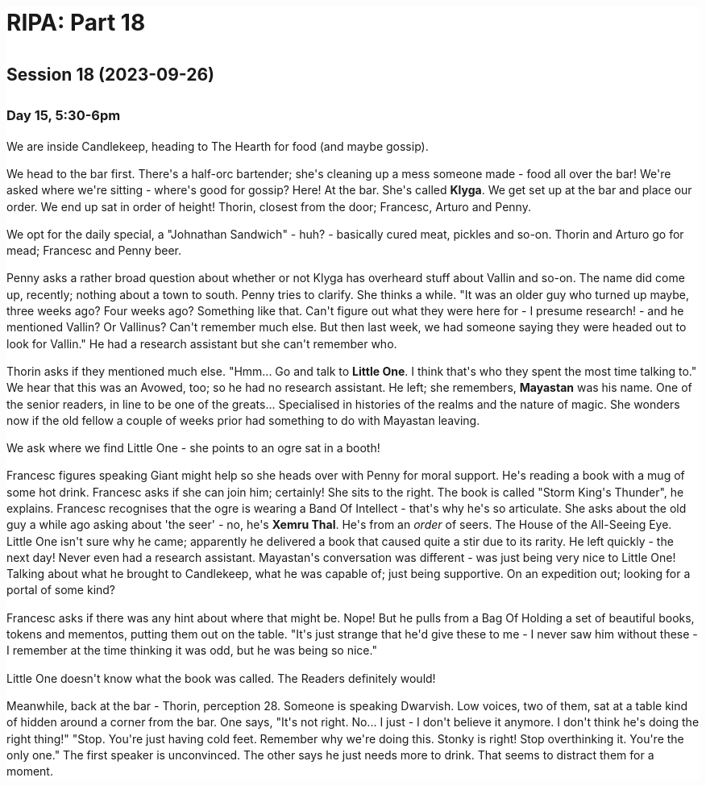 # RIPA: Part 18
## Session 18 (2023-09-26)
### Day 15, 5:30-6pm

We are inside Candlekeep, heading to The Hearth for food (and maybe gossip).

We head to the bar first. There's a half-orc bartender; she's cleaning up a mess someone made - food all over the bar! We're asked where we're sitting - where's good for gossip? Here! At the bar. She's called **Klyga**. We get set up at the bar and place our order. We end up sat in order of height! Thorin, closest from the door; Francesc, Arturo and Penny.

We opt for the daily special, a "Johnathan Sandwich" - huh? - basically cured meat, pickles and so-on. Thorin and Arturo go for mead; Francesc and Penny beer.

Penny asks a rather broad question about whether or not Klyga has overheard stuff about Vallin and so-on. The name did come up, recently; nothing about a town to south. Penny tries to clarify. She thinks a while. "It was an older guy who turned up maybe, three weeks ago? Four weeks ago? Something like that. Can't figure out what they were here for - I presume research! - and he mentioned Vallin? Or Vallinus? Can't remember much else. But then last week, we had someone saying they were headed out to look for Vallin." He had a research assistant but she can't remember who.

Thorin asks if they mentioned much else. "Hmm... Go and talk to **Little One**. I think that's who they spent the most time talking to." We hear that this was an Avowed, too; so he had no research assistant. He left; she remembers, **Mayastan** was his name. One of the senior readers, in line to be one of the greats... Specialised in histories of the realms and the nature of magic. She wonders now if the old fellow a couple of weeks prior had something to do with Mayastan leaving.

We ask where we find Little One - she points to an ogre sat in a booth!

Francesc figures speaking Giant might help so she heads over with Penny for moral support. He's reading a book with a mug of some hot drink. Francesc asks if she can join him; certainly! She sits to the right. The book is called "Storm King's Thunder", he explains. Francesc recognises that the ogre is wearing a Band Of Intellect - that's why he's so articulate. She asks about the old guy a while ago asking about 'the seer' - no, he's **Xemru Thal**. He's from an *order* of seers. The House of the All-Seeing Eye. Little One isn't sure why he came; apparently he delivered a book that caused quite a stir due to its rarity. He left quickly - the next day! Never even had a research assistant. Mayastan's conversation was different - was just being very nice to Little One! Talking about what he brought to Candlekeep, what he was capable of; just being supportive. On an expedition out; looking for a portal of some kind?

Francesc asks if there was any hint about where that might be. Nope! But he pulls from a Bag Of Holding a set of beautiful books, tokens and mementos, putting them out on the table. "It's just strange that he'd give these to me - I never saw him without these - I remember at the time thinking it was odd, but he was being so nice."

Little One doesn't know what the book was called. The Readers definitely would!

Meanwhile, back at the bar - Thorin, perception 28. Someone is speaking Dwarvish. Low voices, two of them, sat at a table kind of hidden around a corner from the bar. One says, "It's not right. No... I just - I don't believe it anymore. I don't think he's doing the right thing!" "Stop. You're just having cold feet. Remember why we're doing this. Stonky is right! Stop overthinking it. You're the only one." The first speaker is unconvinced. The other says he just needs more to drink. That seems to distract them for a moment.
